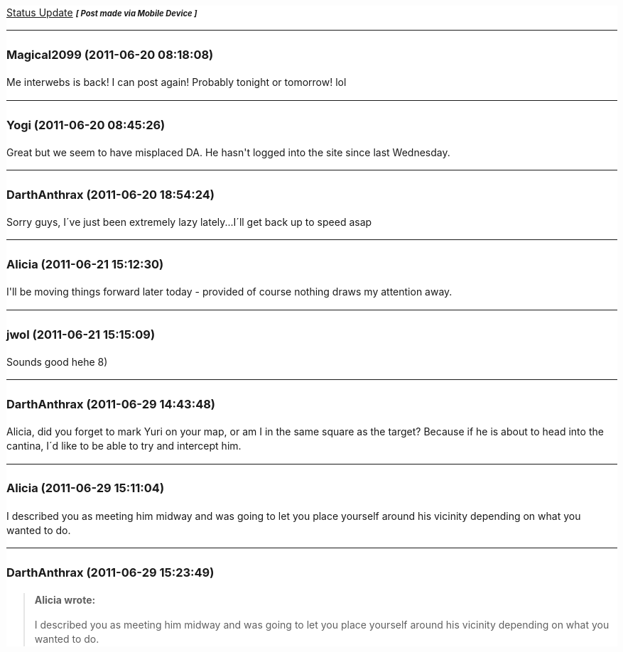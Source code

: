 [Status Update](http://galacticcampaigns.com/forum/viewtopic.php?p=58731#p58731 "http://galacticcampaigns.com/forum/viewtopic.php?p=58731#p58731")
<span style="font-size: 0.80em;">***[ Post made via Mobile Device ]***</span>

---

### **Magical2099** (2011-06-20 08:18:08)

Me interwebs is back! I can post again! Probably tonight or tomorrow! lol

---

### **Yogi** (2011-06-20 08:45:26)

Great but we seem to have misplaced DA. He hasn't logged into the site since last Wednesday.

---

### **DarthAnthrax** (2011-06-20 18:54:24)

Sorry guys, I´ve just been extremely lazy lately...I´ll get back up to speed asap

---

### **Alicia** (2011-06-21 15:12:30)

I'll be moving things forward later today - provided of course nothing draws my attention away.

---

### **jwol** (2011-06-21 15:15:09)

Sounds good hehe 8)

---

### **DarthAnthrax** (2011-06-29 14:43:48)

Alicia, did you forget to mark Yuri on your map, or am I in the same square as the target? Because if he is about to head into the cantina, I´d like to be able to try and intercept him.

---

### **Alicia** (2011-06-29 15:11:04)

I described you as meeting him midway and was going to let you place yourself around his vicinity depending on what you wanted to do.

---

### **DarthAnthrax** (2011-06-29 15:23:49)

> **Alicia wrote:**
>
> I described you as meeting him midway and was going to let you place yourself around his vicinity depending on what you wanted to do.
